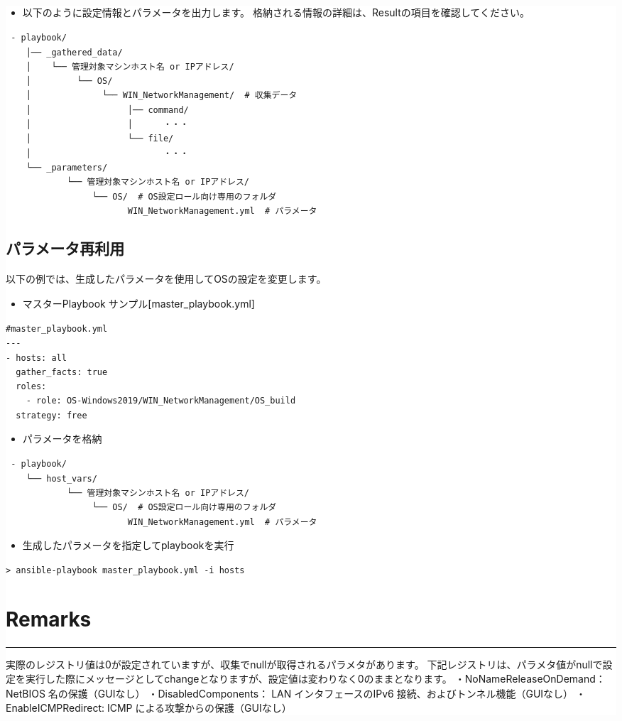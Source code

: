 - 以下のように設定情報とパラメータを出力します。
  格納される情報の詳細は、Resultの項目を確認してください。

~~~
 - playbook/
    │── _gathered_data/
    │    └── 管理対象マシンホスト名 or IPアドレス/
    │         └── OS/
    │              └── WIN_NetworkManagement/  # 収集データ
    │                   │── command/
    │                   │      ・・・
    │                   └── file/
    │                          ・・・
    └── _parameters/
            └── 管理対象マシンホスト名 or IPアドレス/
                 └── OS/  # OS設定ロール向け専用のフォルダ
                        WIN_NetworkManagement.yml  # パラメータ
~~~

## パラメータ再利用

以下の例では、生成したパラメータを使用してOSの設定を変更します。

- マスターPlaybook サンプル[master_playbook.yml]

~~~
#master_playbook.yml
---
- hosts: all
  gather_facts: true
  roles:
    - role: OS-Windows2019/WIN_NetworkManagement/OS_build
  strategy: free
~~~

- パラメータを格納

~~~
 - playbook/
    └── host_vars/
            └── 管理対象マシンホスト名 or IPアドレス/
                 └── OS/  # OS設定ロール向け専用のフォルダ
                        WIN_NetworkManagement.yml  # パラメータ
~~~

- 生成したパラメータを指定してplaybookを実行

~~~
> ansible-playbook master_playbook.yml -i hosts
~~~

# Remarks
-------
実際のレジストリ値は0が設定されていますが、収集でnullが取得されるパラメタがあります。
下記レジストリは、パラメタ値がnullで設定を実行した際にメッセージとしてchangeとなりますが、設定値は変わりなく0のままとなります。
・NoNameReleaseOnDemand： NetBIOS 名の保護（GUIなし）
・DisabledComponents： LAN インタフェースのIPv6 接続、およびトンネル機能（GUIなし）
・EnableICMPRedirect: ICMP による攻撃からの保護（GUIなし）
